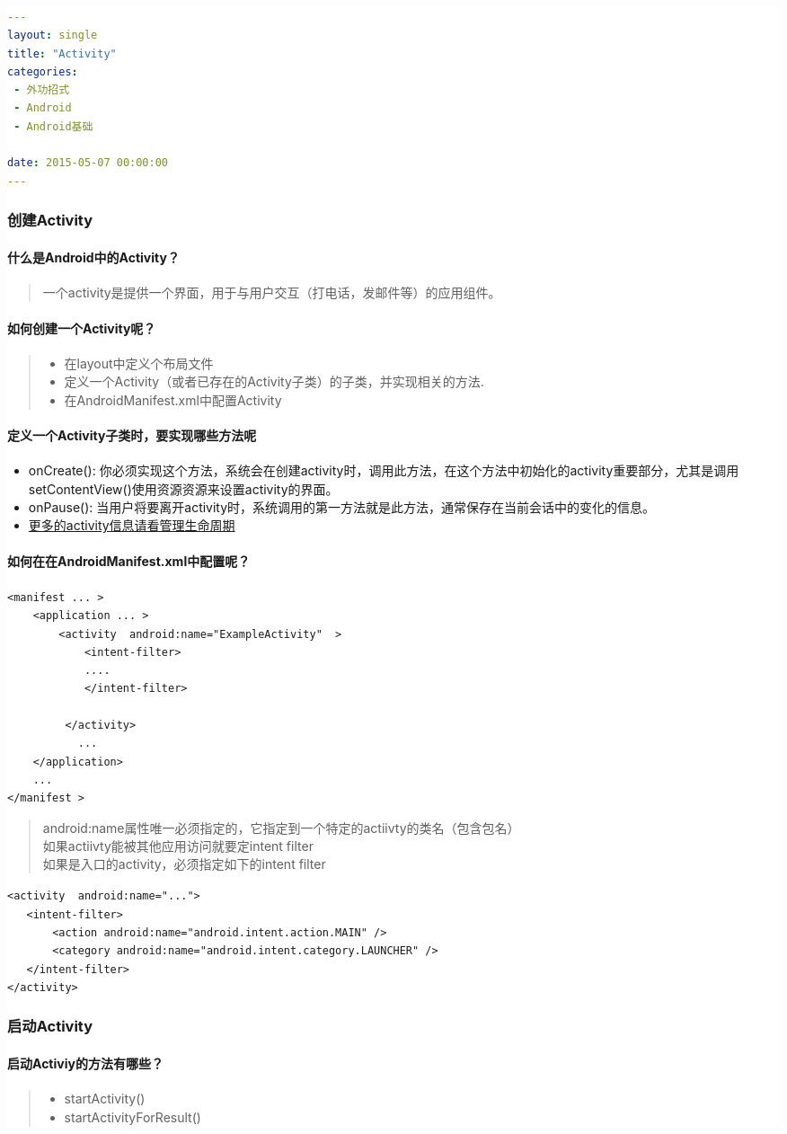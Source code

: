 ```yaml
---
layout: single
title: "Activity"
categories:
 - 外功招式
 - Android
 - Android基础

date: 2015-05-07 00:00:00
---
```



###  创建Activity   

####  什么是Android中的Activity？  

> 一个activity是提供一个界面，用于与用户交互（打电话，发邮件等）的应用组件。  


####  如何创建一个Activity呢？  
> - 在layout中定义个布局文件  
> - 定义一个Activity（或者已存在的Activity子类）的子类，并实现相关的方法.  
> - 在AndroidManifest.xml中配置Activity  

#### 定义一个Activity子类时，要实现哪些方法呢
 - onCreate(): 你必须实现这个方法，系统会在创建activity时，调用此方法，在这个方法中初始化的activity重要部分，尤其是调用setContentView()使用资源资源来设置activity的界面。
 - onPause(): 当用户将要离开activity时，系统调用的第一方法就是此方法，通常保存在当前会话中的变化的信息。   
 - [更多的activity信息请看管理生命周期](http://wangfei1991.github.io/Blog/android%E5%9F%BA%E7%A1%80/2014/10/30/activity/#activity-7)  



#### 如何在在AndroidManifest.xml中配置呢？  
```
<manifest ... >
    <application ... >
        <activity  android:name="ExampleActivity"  >
            <intent-filter>
			....
            </intent-filter>

         </activity>
           ...
    </application>
    ...
</manifest >
```
> android:name属性唯一必须指定的，它指定到一个特定的actiivty的类名（包含包名）    
> 如果actiivty能被其他应用访问就要定intent filter    
> 如果是入口的activity，必须指定如下的intent filter     
 ```
<activity  android:name="...">
	<intent-filter>
		<action android:name="android.intent.action.MAIN" />
        <category android:name="android.intent.category.LAUNCHER" />
	</intent-filter>
</activity>
```
### 启动Activity
#### 启动Activiy的方法有哪些？
> * startActivity()  
> * startActivityForResult()  
